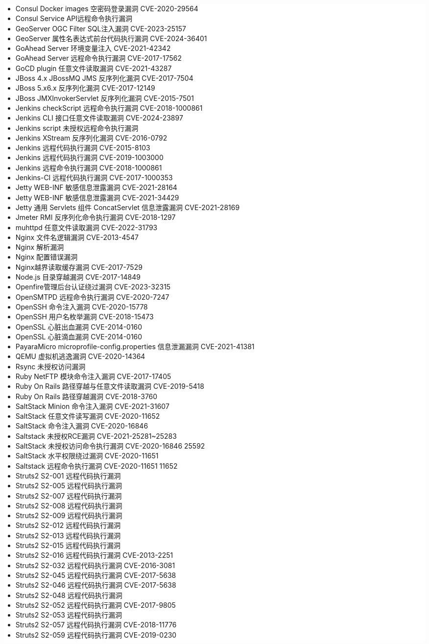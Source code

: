   * Consul Docker images 空密码登录漏洞 CVE-2020-29564
  * Consul Service API远程命令执行漏洞
  * GeoServer OGC Filter SQL注入漏洞 CVE-2023-25157
  * GeoServer 属性名表达式前台代码执行漏洞 CVE-2024-36401
  * GoAhead Server 环境变量注入 CVE-2021-42342
  * GoAhead Server 远程命令执行漏洞 CVE-2017-17562
  * GoCD plugin 任意文件读取漏洞 CVE-2021-43287
  * JBoss 4.x JBossMQ JMS 反序列化漏洞 CVE-2017-7504
  * JBoss 5.x6.x 反序列化漏洞 CVE-2017-12149
  * JBoss JMXInvokerServlet 反序列化漏洞 CVE-2015-7501
  * Jenkins checkScript 远程命令执行漏洞 CVE-2018-1000861
  * Jenkins CLI 接口任意文件读取漏洞 CVE-2024-23897
  * Jenkins script 未授权远程命令执行漏洞
  * Jenkins XStream 反序列化漏洞 CVE-2016-0792
  * Jenkins 远程代码执行漏洞 CVE-2015-8103
  * Jenkins 远程代码执行漏洞 CVE-2019-1003000
  * Jenkins 远程命令执行漏洞 CVE-2018-1000861
  * Jenkins-CI 远程代码执行漏洞 CVE-2017-1000353
  * Jetty WEB-INF 敏感信息泄露漏洞 CVE-2021-28164
  * Jetty WEB-INF 敏感信息泄露漏洞 CVE-2021-34429
  * Jetty 通用 Servlets 组件 ConcatServlet 信息泄露漏洞 CVE-2021-28169
  * Jmeter RMI 反序列化命令执行漏洞 CVE-2018-1297
  * muhttpd 任意文件读取漏洞 CVE-2022-31793
  * Nginx 文件名逻辑漏洞 CVE-2013-4547
  * Nginx 解析漏洞
  * Nginx 配置错误漏洞
  * Nginx越界读取缓存漏洞 CVE-2017-7529
  * Node.js 目录穿越漏洞 CVE-2017-14849
  * Openfire管理后台认证绕过漏洞 CVE-2023-32315
  * OpenSMTPD 远程命令执行漏洞 CVE-2020-7247
  * OpenSSH 命令注入漏洞 CVE-2020-15778
  * OpenSSH 用户名枚举漏洞 CVE-2018-15473
  * OpenSSL 心脏出血漏洞 CVE-2014-0160
  * OpenSSL 心脏滴血漏洞 CVE-2014-0160
  * PayaraMicro microprofile-config.properties 信息泄漏漏洞 CVE-2021-41381
  * QEMU 虚拟机逃逸漏洞 CVE-2020-14364
  * Rsync 未授权访问漏洞
  * Ruby NetFTP 模块命令注入漏洞 CVE-2017-17405
  * Ruby On Rails 路径穿越与任意文件读取漏洞 CVE-2019-5418
  * Ruby On Rails 路径穿越漏洞 CVE-2018-3760
  * SaltStack Minion 命令注入漏洞 CVE-2021-31607
  * SaltStack 任意文件读写漏洞 CVE-2020-11652
  * SaltStack 命令注入漏洞 CVE-2020-16846
  * Saltstack 未授权RCE漏洞 CVE-2021-25281~25283
  * SaltStack 未授权访问命令执行漏洞 CVE-2020-16846 25592
  * SaltStack 水平权限绕过漏洞 CVE-2020-11651
  * Saltstack 远程命令执行漏洞 CVE-2020-11651 11652
  * Struts2 S2-001 远程代码执行漏洞
  * Struts2 S2-005 远程代码执行漏洞
  * Struts2 S2-007 远程代码执行漏洞
  * Struts2 S2-008 远程代码执行漏洞
  * Struts2 S2-009 远程代码执行漏洞
  * Struts2 S2-012 远程代码执行漏洞
  * Struts2 S2-013 远程代码执行漏洞
  * Struts2 S2-015 远程代码执行漏洞
  * Struts2 S2-016 远程代码执行漏洞 CVE-2013-2251
  * Struts2 S2-032 远程代码执行漏洞 CVE-2016-3081
  * Struts2 S2-045 远程代码执行漏洞 CVE-2017-5638
  * Struts2 S2-046 远程代码执行漏洞 CVE-2017-5638
  * Struts2 S2-048 远程代码执行漏洞
  * Struts2 S2-052 远程代码执行漏洞 CVE-2017-9805
  * Struts2 S2-053 远程代码执行漏洞
  * Struts2 S2-057 远程代码执行漏洞 CVE-2018-11776
  * Struts2 S2-059 远程代码执行漏洞 CVE-2019-0230